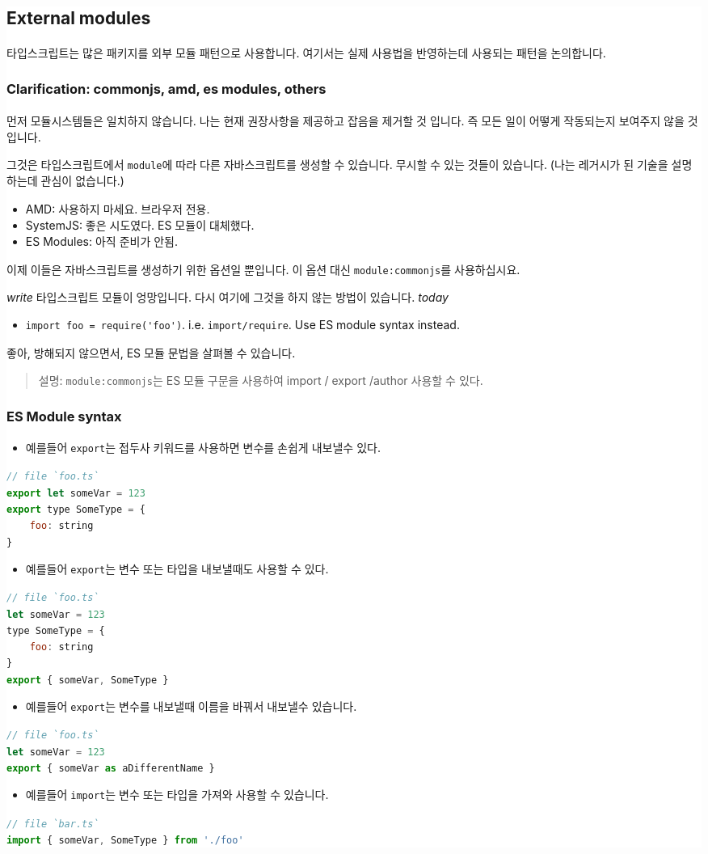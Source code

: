 ## External modules

타입스크립트는 많은 패키지를 외부 모듈 패턴으로 사용합니다. 여기서는 실제 사용법을 반영하는데 사용되는 패턴을 논의합니다.

### Clarification: commonjs, amd, es modules, others

먼저 모듈시스템들은 일치하지 않습니다. 나는 현재 권장사항을 제공하고 잡음을 제거할 것 입니다. 즉 모든 일이 어떻게 작동되는지 보여주지 않을 것 입니다.

그것은 타입스크립트에서 `module`에 따라 다른 자바스크립트를 생성할 수 있습니다. 무시할 수 있는 것들이 있습니다. (나는 레거시가 된 기술을 설명하는데 관심이 없습니다.)

-   AMD: 사용하지 마세요. 브라우저 전용.
-   SystemJS: 좋은 시도였다. ES 모듈이 대체했다.
-   ES Modules: 아직 준비가 안됨.

이제 이들은 자바스크립트를 생성하기 위한 옵션일 뿐입니다. 이 옵션 대신 `module:commonjs`를 사용하십시요.

_write_ 타입스크립트 모듈이 엉망입니다. 다시 여기에 그것을 하지 않는 방법이 있습니다. _today_

-   `import foo = require('foo')`. i.e. `import/require`. Use ES module syntax instead.

좋아, 방해되지 않으면서, ES 모듈 문법을 살펴볼 수 있습니다.

> 설명: `module:commonjs`는 ES 모듈 구문을 사용하여 import / export /author 사용할 수 있다.

### ES Module syntax

-   예를들어 `export`는 접두사 키워드를 사용하면 변수를 손쉽게 내보낼수 있다.

```js
// file `foo.ts`
export let someVar = 123
export type SomeType = {
    foo: string
}
```

-   예를들어 `export`는 변수 또는 타입을 내보낼때도 사용할 수 있다.

```js
// file `foo.ts`
let someVar = 123
type SomeType = {
    foo: string
}
export { someVar, SomeType }
```

-   예를들어 `export`는 변수를 내보낼때 이름을 바꿔서 내보낼수 있습니다.

```js
// file `foo.ts`
let someVar = 123
export { someVar as aDifferentName }
```

-   예를들어 `import`는 변수 또는 타입을 가져와 사용할 수 있습니다.

```js
// file `bar.ts`
import { someVar, SomeType } from './foo'
```
